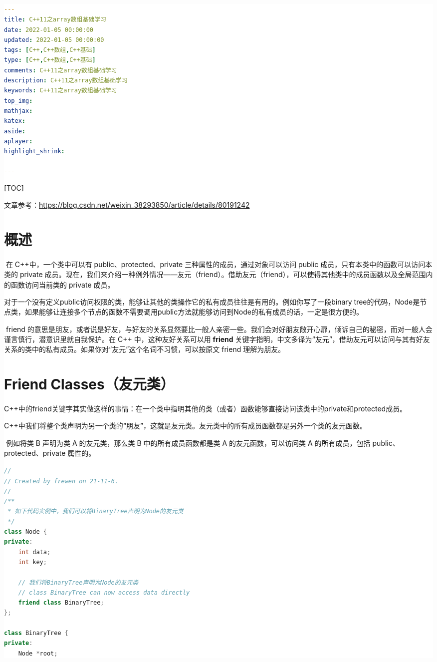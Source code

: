 ```yaml
---
title: C++11之array数组基础学习
date: 2022-01-05 00:00:00
updated: 2022-01-05 00:00:00
tags: [C++,C++数组,C++基础]
type: [C++,C++数组,C++基础]
comments: C++11之array数组基础学习
description: C++11之array数组基础学习
keywords: C++11之array数组基础学习
top_img:
mathjax:
katex:
aside:
aplayer:
highlight_shrink:

---
```


[TOC]

文章参考：https://blog.csdn.net/weixin_38293850/article/details/80191242



# 概述

​		在 C++中，一个类中可以有 public、protected、private 三种属性的成员，通过对象可以访问 public 成员，只有本类中的函数可以访问本类的 private 成员。现在，我们来介绍一种例外情况——友元（friend）。借助友元（friend），可以使得其他类中的成员函数以及全局范围内的函数访问当前类的 private 成员。

​		对于一个没有定义public访问权限的类，能够让其他的类操作它的私有成员往往是有用的。例如你写了一段binary tree的代码，Node是节点类，如果能够让连接多个节点的函数不需要调用public方法就能够访问到Node的私有成员的话，一定是很方便的。

​		friend 的意思是朋友，或者说是好友，与好友的关系显然要比一般人亲密一些。我们会对好朋友敞开心扉，倾诉自己的秘密，而对一般人会谨言慎行，潜意识里就自我保护。在 C++ 中，这种友好关系可以用 **friend** 关键字指明，中文多译为“友元”，借助友元可以访问与其有好友关系的类中的私有成员。如果你对“友元”这个名词不习惯，可以按原文 friend 理解为朋友。



# Friend Classes（友元类）

​		C++中的friend关键字其实做这样的事情：在一个类中指明其他的类（或者）函数能够直接访问该类中的private和protected成员。

​		C++中我们将整个类声明为另一个类的“朋友”，这就是友元类。友元类中的所有成员函数都是另外一个类的友元函数。

​		例如将类 B 声明为类 A 的友元类，那么类 B 中的所有成员函数都是类 A 的友元函数，可以访问类 A 的所有成员，包括 public、protected、private 属性的。

```c++
//
// Created by frewen on 21-11-6.
//
/**
 * 如下代码实例中，我们可以将BinaryTree声明为Node的友元类
 */
class Node {
private:
    int data;
    int key;

    // 我们将BinaryTree声明为Node的友元类
    // class BinaryTree can now access data directly
    friend class BinaryTree;
};

class BinaryTree {
private:
    Node *root;
```
